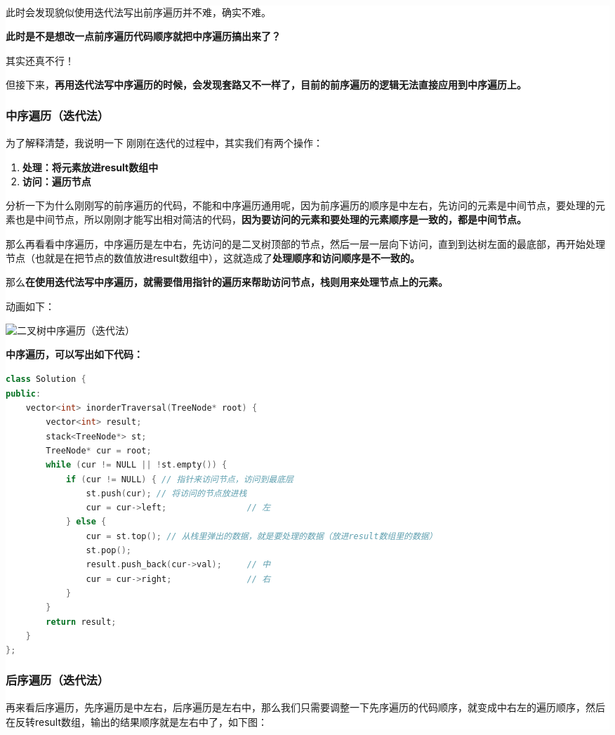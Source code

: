 此时会发现貌似使用迭代法写出前序遍历并不难，确实不难。

**此时是不是想改一点前序遍历代码顺序就把中序遍历搞出来了？**

其实还真不行！

但接下来，**再用迭代法写中序遍历的时候，会发现套路又不一样了，目前的前序遍历的逻辑无法直接应用到中序遍历上。**

### 中序遍历（迭代法）

为了解释清楚，我说明一下 刚刚在迭代的过程中，其实我们有两个操作：

1. **处理：将元素放进result数组中**
2. **访问：遍历节点**

分析一下为什么刚刚写的前序遍历的代码，不能和中序遍历通用呢，因为前序遍历的顺序是中左右，先访问的元素是中间节点，要处理的元素也是中间节点，所以刚刚才能写出相对简洁的代码，**因为要访问的元素和要处理的元素顺序是一致的，都是中间节点。**

那么再看看中序遍历，中序遍历是左中右，先访问的是二叉树顶部的节点，然后一层一层向下访问，直到到达树左面的最底部，再开始处理节点（也就是在把节点的数值放进result数组中），这就造成了**处理顺序和访问顺序是不一致的。**

那么**在使用迭代法写中序遍历，就需要借用指针的遍历来帮助访问节点，栈则用来处理节点上的元素。**

动画如下：

![二叉树中序遍历（迭代法）](https://file1.kamacoder.com/i/algo/%E4%BA%8C%E5%8F%89%E6%A0%91%E4%B8%AD%E5%BA%8F%E9%81%8D%E5%8E%86%EF%BC%88%E8%BF%AD%E4%BB%A3%E6%B3%95%EF%BC%89.gif)

**中序遍历，可以写出如下代码：**

```CPP
class Solution {
public:
    vector<int> inorderTraversal(TreeNode* root) {
        vector<int> result;
        stack<TreeNode*> st;
        TreeNode* cur = root;
        while (cur != NULL || !st.empty()) {
            if (cur != NULL) { // 指针来访问节点，访问到最底层
                st.push(cur); // 将访问的节点放进栈
                cur = cur->left;                // 左
            } else {
                cur = st.top(); // 从栈里弹出的数据，就是要处理的数据（放进result数组里的数据）
                st.pop();
                result.push_back(cur->val);     // 中
                cur = cur->right;               // 右
            }
        }
        return result;
    }
};

```

### 后序遍历（迭代法）

再来看后序遍历，先序遍历是中左右，后序遍历是左右中，那么我们只需要调整一下先序遍历的代码顺序，就变成中右左的遍历顺序，然后在反转result数组，输出的结果顺序就是左右中了，如下图：
